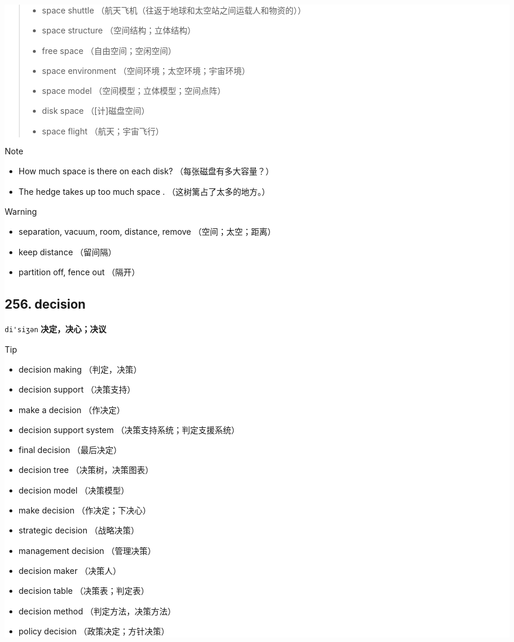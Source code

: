 >
> - space shuttle （航天飞机（往返于地球和太空站之间运载人和物资的））
>
> - space structure （空间结构；立体结构）
>
> - free space （自由空间；空闲空间）
>
> - space environment （空间环境；太空环境；宇宙环境）
>
> - space model （空间模型；立体模型；空间点阵）
>
> - disk space （[计]磁盘空间）
>
> - space flight （航天；宇宙飞行）
>

> [!NOTE]
>
> - How much space is there on each disk? （每张磁盘有多大容量？）
>
> - The hedge takes up too much space . （这树篱占了太多的地方。）
>

> [!WARNING]
>
> - separation, vacuum, room, distance, remove （空间；太空；距离）
>
> - keep distance （留间隔）
>
> - partition off, fence out （隔开）
>

## 256. decision

`di'siʒən`  **决定，决心；决议**

> [!TIP]
>
> - decision making （判定，决策）
>
> - decision support （决策支持）
>
> - make a decision （作决定）
>
> - decision support system （决策支持系统；判定支援系统）
>
> - final decision （最后决定）
>
> - decision tree （决策树，决策图表）
>
> - decision model （决策模型）
>
> - make decision （作决定；下决心）
>
> - strategic decision （战略决策）
>
> - management decision （管理决策）
>
> - decision maker （决策人）
>
> - decision table （决策表；判定表）
>
> - decision method （判定方法，决策方法）
>
> - policy decision （政策决定；方针决策）